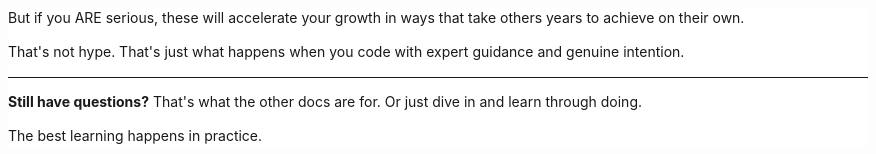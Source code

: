 But if you ARE serious, these will accelerate your growth in ways that take others years to achieve on their own.

That's not hype. That's just what happens when you code with expert guidance and genuine intention.

---

**Still have questions?** That's what the other docs are for. Or just dive in and learn through doing.

The best learning happens in practice.
